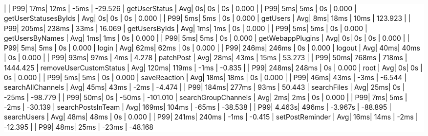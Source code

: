 | | P99| 17ms| 12ms | -5ms | -29.526
| getUserStatus | Avg| 0s| 0s | 0s | 0.000
| | P99| 5ms| 5ms | 0s | 0.000
| getUserStatusesByIds | Avg| 0s| 0s | 0s | 0.000
| | P99| 5ms| 5ms | 0s | 0.000
| getUsers | Avg| 8ms| 18ms | 10ms | 123.923
| | P99| 205ms| 238ms | 33ms | 16.069
| getUsersByIds | Avg| 1ms| 1ms | 0s | 0.000
| | P99| 5ms| 5ms | 0s | 0.000
| getUsersByNames | Avg| 1ms| 1ms | 0s | 0.000
| | P99| 5ms| 5ms | 0s | 0.000
| getWebappPlugins | Avg| 0s| 0s | 0s | 0.000
| | P99| 5ms| 5ms | 0s | 0.000
| login | Avg| 62ms| 62ms | 0s | 0.000
| | P99| 246ms| 246ms | 0s | 0.000
| logout | Avg| 40ms| 40ms | 0s | 0.000
| | P99| 93ms| 97ms | 4ms | 4.278
| patchPost | Avg| 28ms| 43ms | 15ms | 53.273
| | P99| 50ms| 768ms | 718ms | 1444.425
| removeUserCustomStatus | Avg| 120ms| 119ms | -1ms | -0.835
| | P99| 248ms| 248ms | 0s | 0.000
| root | Avg| 0s| 0s | 0s | 0.000
| | P99| 5ms| 5ms | 0s | 0.000
| saveReaction | Avg| 18ms| 18ms | 0s | 0.000
| | P99| 46ms| 43ms | -3ms | -6.544
| searchAllChannels | Avg| 45ms| 43ms | -2ms | -4.474
| | P99| 184ms| 277ms | 93ms | 50.443
| searchFiles | Avg| 25ms| 0s | -25ms | -98.779
| | P99| 50ms| 0s | -50ms | -101.010
| searchGroupChannels | Avg| 2ms| 2ms | 0s | 0.000
| | P99| 7ms| 5ms | -2ms | -30.139
| searchPostsInTeam | Avg| 169ms| 104ms | -65ms | -38.538
| | P99| 4.463s| 496ms | -3.967s | -88.895
| searchUsers | Avg| 48ms| 48ms | 0s | 0.000
| | P99| 241ms| 240ms | -1ms | -0.415
| setPostReminder | Avg| 16ms| 14ms | -2ms | -12.395
| | P99| 48ms| 25ms | -23ms | -48.168